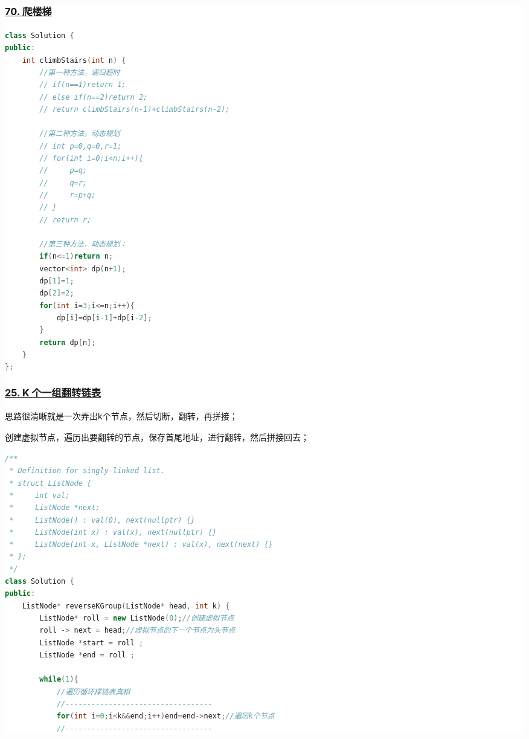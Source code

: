 ### [70. 爬楼梯 ](https://leetcode.cn/problems/climbing-stairs/)

```cpp
class Solution {
public:
    int climbStairs(int n) {
        //第一种方法，递归超时
        // if(n==1)return 1;
        // else if(n==2)return 2;
        // return climbStairs(n-1)+climbStairs(n-2);

        //第二种方法，动态规划
        // int p=0,q=0,r=1;
        // for(int i=0;i<n;i++){
        //     p=q;
        //     q=r;
        //     r=p+q;
        // }
        // return r;

        //第三种方法，动态规划：
        if(n<=1)return n;
        vector<int> dp(n+1);
        dp[1]=1;
        dp[2]=2;
        for(int i=3;i<=n;i++){
            dp[i]=dp[i-1]+dp[i-2];
        }
        return dp[n];
    }
};
```

### [25. K 个一组翻转链表](https://leetcode.cn/problems/reverse-nodes-in-k-group/)

思路很清晰就是一次弄出k个节点，然后切断，翻转，再拼接；

创建虚拟节点，遍历出要翻转的节点，保存首尾地址，进行翻转，然后拼接回去；

```cpp
/**
 * Definition for singly-linked list.
 * struct ListNode {
 *     int val;
 *     ListNode *next;
 *     ListNode() : val(0), next(nullptr) {}
 *     ListNode(int x) : val(x), next(nullptr) {}
 *     ListNode(int x, ListNode *next) : val(x), next(next) {}
 * };
 */
class Solution {
public:
    ListNode* reverseKGroup(ListNode* head, int k) {
        ListNode* roll = new ListNode(0);//创建虚拟节点
        roll -> next = head;//虚拟节点的下一个节点为头节点
        ListNode *start = roll ;
        ListNode *end = roll ;

        while(1){
            //遍历循环探链表真相
            //----------------------------------
            for(int i=0;i<k&&end;i++)end=end->next;//遍历k个节点
            //----------------------------------
```